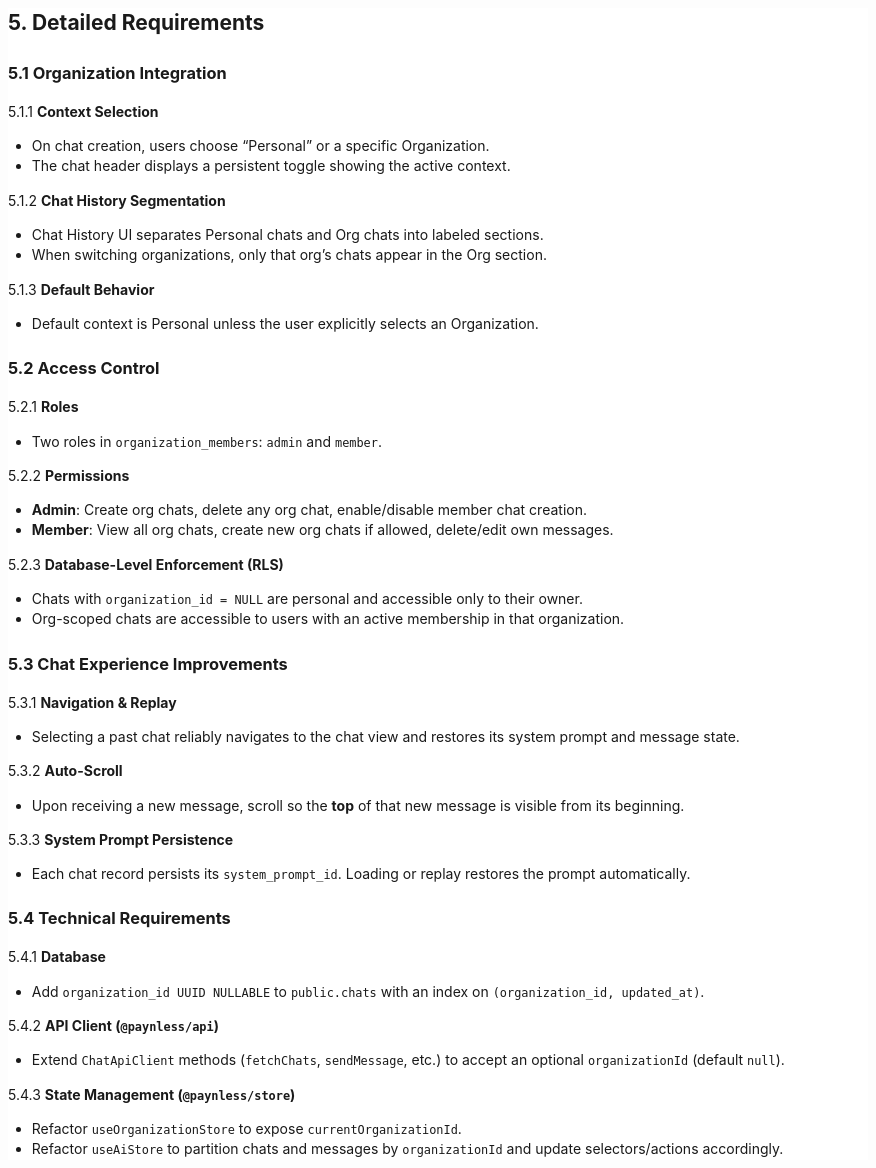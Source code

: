## 5. Detailed Requirements

### 5.1 Organization Integration
5.1.1 **Context Selection**  
- On chat creation, users choose “Personal” or a specific Organization.  
- The chat header displays a persistent toggle showing the active context.

5.1.2 **Chat History Segmentation**  
- Chat History UI separates Personal chats and Org chats into labeled sections.  
- When switching organizations, only that org’s chats appear in the Org section.

5.1.3 **Default Behavior**  
- Default context is Personal unless the user explicitly selects an Organization.

### 5.2 Access Control
5.2.1 **Roles**  
- Two roles in `organization_members`: `admin` and `member`.

5.2.2 **Permissions**  
- **Admin**: Create org chats, delete any org chat, enable/disable member chat creation.  
- **Member**: View all org chats, create new org chats if allowed, delete/edit own messages.

5.2.3 **Database-Level Enforcement (RLS)**  
- Chats with `organization_id = NULL` are personal and accessible only to their owner.  
- Org-scoped chats are accessible to users with an active membership in that organization.

### 5.3 Chat Experience Improvements
5.3.1 **Navigation & Replay**  
- Selecting a past chat reliably navigates to the chat view and restores its system prompt and message state.

5.3.2 **Auto-Scroll**  
- Upon receiving a new message, scroll so the **top** of that new message is visible from its beginning.

5.3.3 **System Prompt Persistence**  
- Each chat record persists its `system_prompt_id`. Loading or replay restores the prompt automatically.

### 5.4 Technical Requirements
5.4.1 **Database**  
- Add `organization_id UUID NULLABLE` to `public.chats` with an index on `(organization_id, updated_at)`.

5.4.2 **API Client (`@paynless/api`)**  
- Extend `ChatApiClient` methods (`fetchChats`, `sendMessage`, etc.) to accept an optional `organizationId` (default `null`).

5.4.3 **State Management (`@paynless/store`)**  
- Refactor `useOrganizationStore` to expose `currentOrganizationId`.  
- Refactor `useAiStore` to partition chats and messages by `organizationId` and update selectors/actions accordingly.
